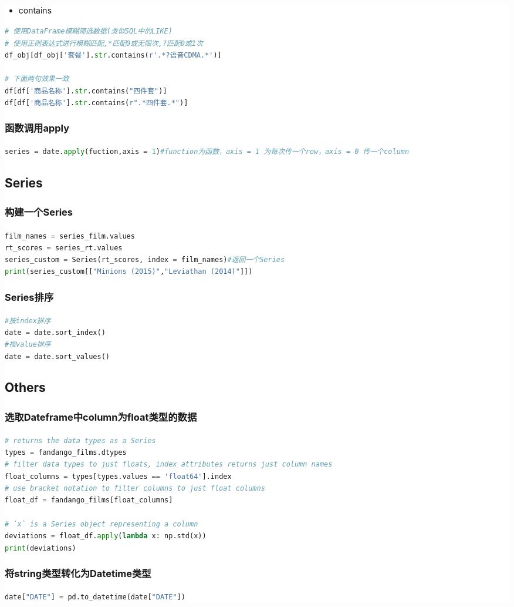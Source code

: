 - contains

```python
# 使用DataFrame模糊筛选数据(类似SQL中的LIKE)
# 使用正则表达式进行模糊匹配,*匹配0或无限次,?匹配0或1次
df_obj[df_obj['套餐'].str.contains(r'.*?语音CDMA.*')] 

# 下面两句效果一致
df[df['商品名称'].str.contains("四件套")]
df[df['商品名称'].str.contains(r".*四件套.*")]
```

### 函数调用apply

~~~python
series = date.apply(fuction,axis = 1)#function为函数，axis = 1 为每次传一个row，axis = 0 传一个column
~~~

## Series

### 构建一个Series

~~~python
film_names = series_film.values
rt_scores = series_rt.values
series_custom = Series(rt_scores, index = film_names)#返回一个Series
print(series_custom[["Minions (2015)","Leviathan (2014)"]])
~~~

### Series排序

~~~python
#按index排序
date = date.sort_index()
#按value排序
date = date.sort_values()
~~~

## Others

### 选取Dateframe中column为float类型的数据

~~~python
# returns the data types as a Series
types = fandango_films.dtypes
# filter data types to just floats, index attributes returns just column names
float_columns = types[types.values == 'float64'].index
# use bracket notation to filter columns to just float columns
float_df = fandango_films[float_columns]

# `x` is a Series object representing a column
deviations = float_df.apply(lambda x: np.std(x))
print(deviations)
~~~

### 将string类型转化为Datetime类型

~~~python
date["DATE"] = pd.to_datetime(date["DATE"])
~~~

